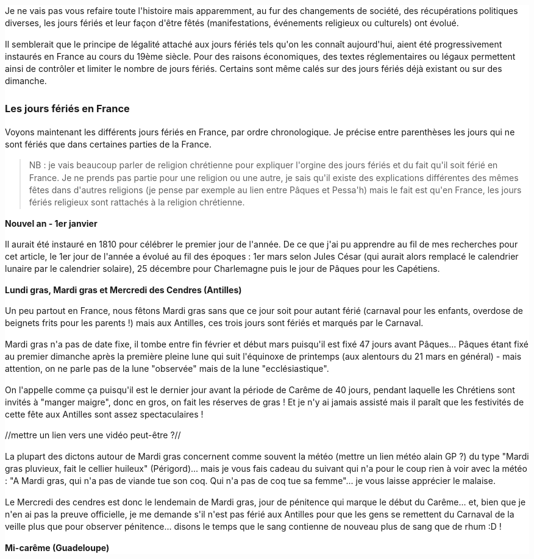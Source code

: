 Je ne vais pas vous refaire toute l'histoire mais apparemment, au fur des changements de société, des récupérations politiques diverses, les jours fériés et leur façon d'être fêtés (manifestations, événements religieux ou culturels) ont évolué. 

Il semblerait que le principe de légalité attaché aux jours fériés tels qu'on les connaît aujourd'hui, aient été progressivement instaurés en France au cours du 19ème siècle. Pour des raisons économiques, des textes réglementaires ou légaux permettent ainsi de contrôler et limiter le nombre de jours fériés. Certains sont même calés sur des jours fériés déjà existant ou sur des dimanche. 

### Les jours fériés en France

Voyons maintenant les différents jours fériés en France, par ordre chronologique. Je précise entre parenthèses les jours qui ne sont fériés que dans certaines parties de la France.

> NB : je vais beaucoup parler de religion chrétienne pour expliquer l'orgine des jours fériés et du fait qu'il soit férié en France. Je ne prends pas partie pour une religion ou une autre, je sais qu'il existe des explications différentes des mêmes fêtes dans d'autres religions (je pense par exemple au lien entre Pâques et Pessa'h) mais le fait est qu'en France, les jours fériés religieux sont rattachés à la religion chrétienne.

**Nouvel an - 1er janvier**

Il aurait été instauré en 1810 pour célébrer le premier jour de l'année. De ce que j'ai pu apprendre au fil de mes recherches pour cet article, le 1er jour de l'année a évolué au fil des époques : 1er mars selon Jules César (qui aurait alors remplacé le calendrier lunaire par le calendrier solaire), 25 décembre pour Charlemagne puis le jour de Pâques pour les Capétiens. 

**Lundi gras, Mardi gras et Mercredi des Cendres (Antilles)**

Un peu partout en France, nous fêtons Mardi gras sans que ce jour soit pour autant férié (carnaval pour les enfants, overdose de beignets frits pour les parents !) mais aux Antilles, ces trois jours sont fériés et marqués par le Carnaval. 

Mardi gras n'a pas de date fixe, il tombe entre fin février et début mars puisqu'il est fixé 47 jours avant Pâques... Pâques étant fixé au premier dimanche après la première pleine lune qui suit l'équinoxe de printemps (aux alentours du 21 mars en général) - mais attention, on ne parle pas de la lune "observée" mais de la lune "ecclésiastique". 

On l'appelle comme ça puisqu'il est le dernier jour avant la période de Carême de 40 jours, pendant laquelle les Chrétiens sont invités à "manger maigre", donc en gros, on fait les réserves de gras ! Et je n'y ai jamais assisté mais il paraît que les festivités de cette fête aux Antilles sont assez spectaculaires ! 

//mettre un lien vers une vidéo peut-être ?//

La plupart des dictons autour de Mardi gras concernent comme souvent la météo (mettre un lien météo alain GP ?) du type "Mardi gras pluvieux, fait le cellier huileux" (Périgord)... mais je vous fais cadeau du suivant qui n'a pour le coup rien à voir avec la météo : "A Mardi gras, qui n'a pas de viande tue son coq. Qui n'a pas de coq tue sa femme"... je vous laisse apprécier le malaise.

Le Mercredi des cendres est donc le lendemain de Mardi gras, jour de pénitence qui marque le début du Carême... et, bien que je n'en ai pas la preuve officielle, je me demande s'il n'est pas férié aux Antilles pour que les gens se remettent du Carnaval de la veille plus que pour observer pénitence... disons le temps que le sang contienne de nouveau plus de sang que de rhum :D !

**Mi-carême (Guadeloupe)**
